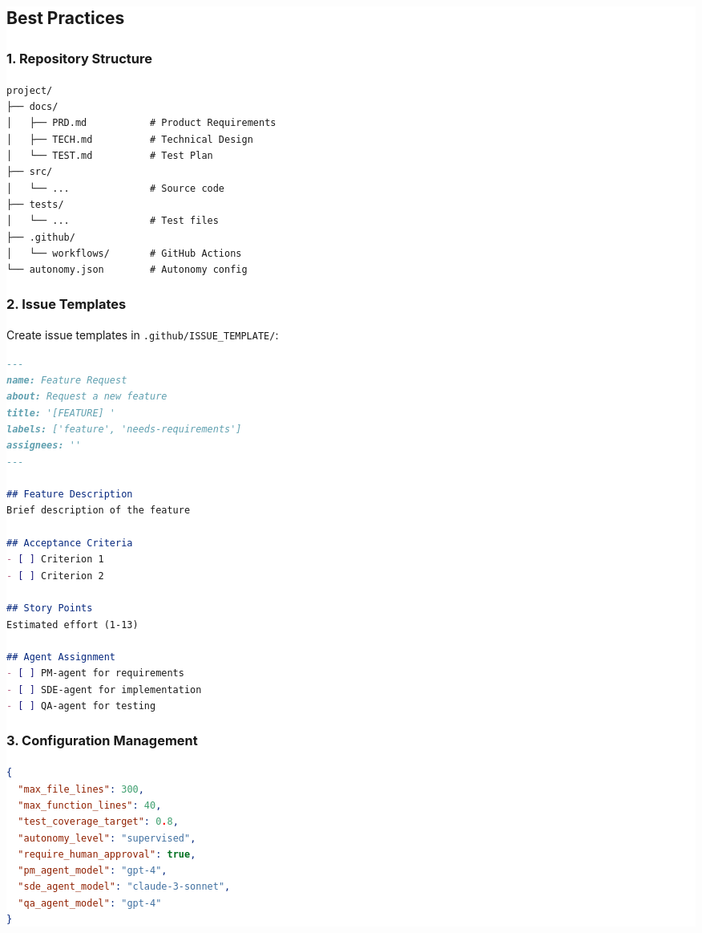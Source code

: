 ## Best Practices

### 1. Repository Structure

```
project/
├── docs/
│   ├── PRD.md           # Product Requirements
│   ├── TECH.md          # Technical Design
│   └── TEST.md          # Test Plan
├── src/
│   └── ...              # Source code
├── tests/
│   └── ...              # Test files
├── .github/
│   └── workflows/       # GitHub Actions
└── autonomy.json        # Autonomy config
```

### 2. Issue Templates

Create issue templates in `.github/ISSUE_TEMPLATE/`:

```markdown
---
name: Feature Request
about: Request a new feature
title: '[FEATURE] '
labels: ['feature', 'needs-requirements']
assignees: ''
---

## Feature Description
Brief description of the feature

## Acceptance Criteria
- [ ] Criterion 1
- [ ] Criterion 2

## Story Points
Estimated effort (1-13)

## Agent Assignment
- [ ] PM-agent for requirements
- [ ] SDE-agent for implementation  
- [ ] QA-agent for testing
```

### 3. Configuration Management

```json
{
  "max_file_lines": 300,
  "max_function_lines": 40,
  "test_coverage_target": 0.8,
  "autonomy_level": "supervised",
  "require_human_approval": true,
  "pm_agent_model": "gpt-4",
  "sde_agent_model": "claude-3-sonnet",
  "qa_agent_model": "gpt-4"
}
```
